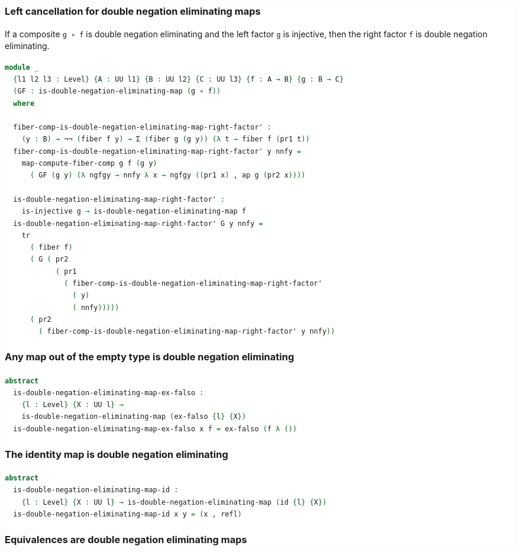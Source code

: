 ### Left cancellation for double negation eliminating maps

If a composite `g ∘ f` is double negation eliminating and the left factor `g` is
injective, then the right factor `f` is double negation eliminating.

```agda
module _
  {l1 l2 l3 : Level} {A : UU l1} {B : UU l2} {C : UU l3} {f : A → B} {g : B → C}
  (GF : is-double-negation-eliminating-map (g ∘ f))
  where

  fiber-comp-is-double-negation-eliminating-map-right-factor' :
    (y : B) → ¬¬ (fiber f y) → Σ (fiber g (g y)) (λ t → fiber f (pr1 t))
  fiber-comp-is-double-negation-eliminating-map-right-factor' y nnfy =
    map-compute-fiber-comp g f (g y)
      ( GF (g y) (λ ngfgy → nnfy λ x → ngfgy ((pr1 x) , ap g (pr2 x))))

  is-double-negation-eliminating-map-right-factor' :
    is-injective g → is-double-negation-eliminating-map f
  is-double-negation-eliminating-map-right-factor' G y nnfy =
    tr
      ( fiber f)
      ( G ( pr2
            ( pr1
              ( fiber-comp-is-double-negation-eliminating-map-right-factor'
                ( y)
                ( nnfy)))))
      ( pr2
        ( fiber-comp-is-double-negation-eliminating-map-right-factor' y nnfy))
```

### Any map out of the empty type is double negation eliminating

```agda
abstract
  is-double-negation-eliminating-map-ex-falso :
    {l : Level} {X : UU l} →
    is-double-negation-eliminating-map (ex-falso {l} {X})
  is-double-negation-eliminating-map-ex-falso x f = ex-falso (f λ ())
```

### The identity map is double negation eliminating

```agda
abstract
  is-double-negation-eliminating-map-id :
    {l : Level} {X : UU l} → is-double-negation-eliminating-map (id {l} {X})
  is-double-negation-eliminating-map-id x y = (x , refl)
```

### Equivalences are double negation eliminating maps
